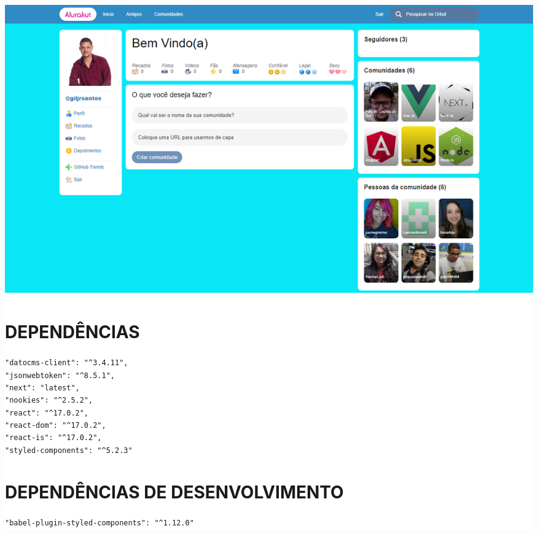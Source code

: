   <img src="./src/assets/img-2.png" width="1800" title="hover text">
</p>

# DEPENDÊNCIAS
    "datocms-client": "^3.4.11",
    "jsonwebtoken": "^8.5.1",
    "next": "latest",
    "nookies": "^2.5.2",
    "react": "^17.0.2",
    "react-dom": "^17.0.2",
    "react-is": "^17.0.2",
    "styled-components": "^5.2.3"

# DEPENDÊNCIAS DE DESENVOLVIMENTO
    "babel-plugin-styled-components": "^1.12.0"  
